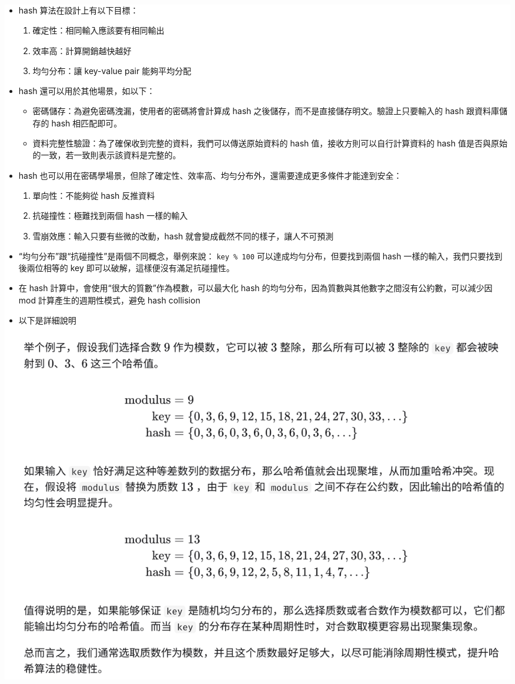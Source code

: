    - hash 算法在設計上有以下目標：

      1. 確定性：相同輸入應該要有相同輸出

      2. 效率高：計算開銷越快越好

      3. 均勻分布：讓 key-value pair 能夠平均分配

   - hash 還可以用於其他場景，如以下：

      - 密碼儲存：為避免密碼洩漏，使用者的密碼將會計算成 hash 之後儲存，而不是直接儲存明文。驗證上只要輸入的 hash 跟資料庫儲存的 hash 相匹配即可。

      - 資料完整性驗證：為了確保收到完整的資料，我們可以傳送原始資料的 hash 值，接收方則可以自行計算資料的 hash 值是否與原始的一致，若一致則表示該資料是完整的。

   - hash 也可以用在密碼學場景，但除了確定性、效率高、均勻分布外，還需要達成更多條件才能達到安全：

      1. 單向性：不能夠從 hash 反推資料

      2. 抗碰撞性：極難找到兩個 hash 一樣的輸入

      3. 雪崩效應：輸入只要有些微的改動，hash 就會變成截然不同的樣子，讓人不可預測

   - “均勻分布”跟“抗碰撞性”是兩個不同概念，舉例來說： `key % 100` 可以達成均勻分布，但要找到兩個 hash 一樣的輸入，我們只要找到後兩位相等的 key 即可以破解，這樣便沒有滿足抗碰撞性。

   - 在 hash 計算中，會使用“很大的質數”作為模數，可以最大化 hash 的均勻分布，因為質數與其他數字之間沒有公約數，可以減少因 mod 計算產生的週期性模式，避免 hash collision

   - 以下是詳細說明

      ![Screenshot 2024-02-26 at 9.57.38 PM.png](./assets/Screenshot%202024-02-26%20at%209.57.38%20PM.png)

